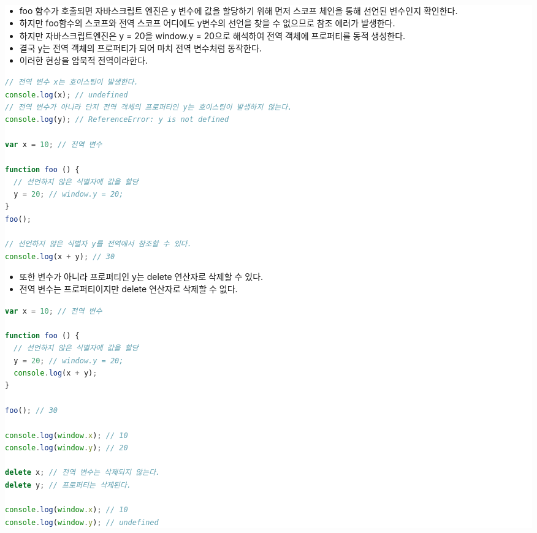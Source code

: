 
- foo 함수가 호출되면 자바스크립트 엔진은 y 변수에 값을 할당하기 위해 먼저 스코프 체인을 통해 선언된 변수인지 확인한다.
- 하지만 foo함수의 스코프와 전역 스코프 어디에도 y변수의 선언을 찾을 수 없으므로 참조 에러가 발생한다.
- 하지만 자바스크립트엔진은 y = 20을 window.y = 20으로 해석하여 전역 객체에 프로퍼티를 동적 생성한다.
- 결국 y는 전역 객체의 프로퍼티가 되어 마치 전역 변수처럼 동작한다.
- 이러한 현상을 암묵적 전역이라한다.

```jsx
// 전역 변수 x는 호이스팅이 발생한다.
console.log(x); // undefined
// 전역 변수가 아니라 단지 전역 객체의 프로퍼티인 y는 호이스팅이 발생하지 않는다.
console.log(y); // ReferenceError: y is not defined

var x = 10; // 전역 변수

function foo () {
  // 선언하지 않은 식별자에 값을 할당
  y = 20; // window.y = 20;
}
foo();

// 선언하지 않은 식별자 y를 전역에서 참조할 수 있다.
console.log(x + y); // 30
```

- 또한 변수가 아니라 프로퍼티인 y는 delete 연산자로 삭제할 수 있다.
- 전역 변수는 프로퍼티이지만 delete 연산자로 삭제할 수 없다.

```jsx
var x = 10; // 전역 변수

function foo () {
  // 선언하지 않은 식별자에 값을 할당
  y = 20; // window.y = 20;
  console.log(x + y);
}

foo(); // 30

console.log(window.x); // 10
console.log(window.y); // 20

delete x; // 전역 변수는 삭제되지 않는다.
delete y; // 프로퍼티는 삭제된다.

console.log(window.x); // 10
console.log(window.y); // undefined
```